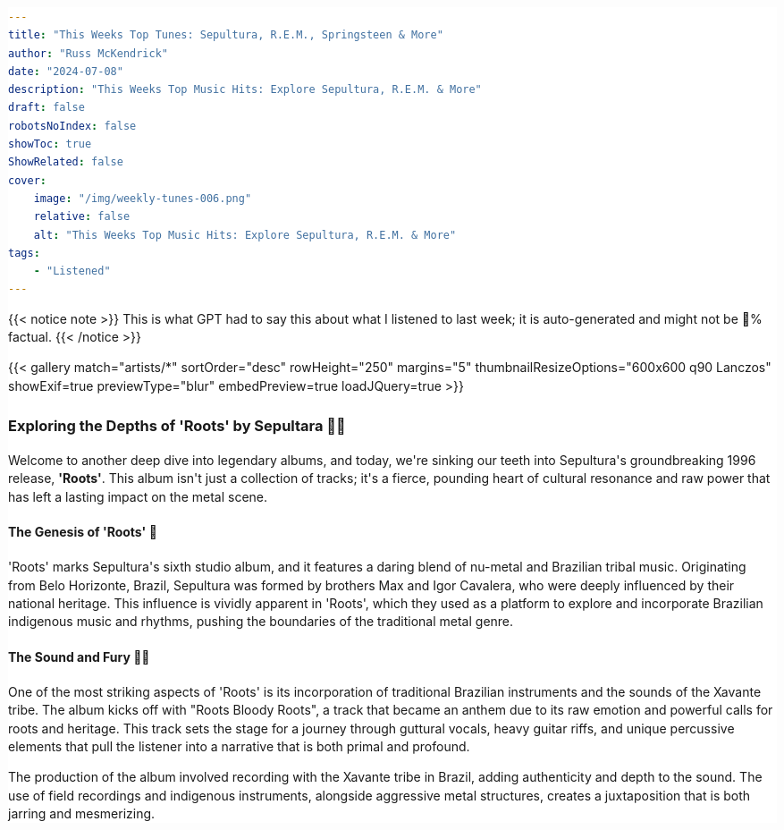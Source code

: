 ```yaml
---
title: "This Weeks Top Tunes: Sepultura, R.E.M., Springsteen & More"
author: "Russ McKendrick"
date: "2024-07-08"
description: "This Weeks Top Music Hits: Explore Sepultura, R.E.M. & More"
draft: false
robotsNoIndex: false
showToc: true
ShowRelated: false
cover:
    image: "/img/weekly-tunes-006.png"
    relative: false
    alt: "This Weeks Top Music Hits: Explore Sepultura, R.E.M. & More"
tags:
    - "Listened"
---
```


{{< notice note >}}
This is what GPT had to say this about what I listened to last week; it is auto-generated and might not be 💯% factual.
{{< /notice >}}

{{< gallery match="artists/*" sortOrder="desc" rowHeight="250" margins="5" thumbnailResizeOptions="600x600 q90 Lanczos" showExif=true previewType="blur" embedPreview=true loadJQuery=true >}}

### Exploring the Depths of 'Roots' by Sepultara 🎸🌳

Welcome to another deep dive into legendary albums, and today, we're sinking our teeth into Sepultura's groundbreaking 1996 release, **'Roots'**. This album isn't just a collection of tracks; it's a fierce, pounding heart of cultural resonance and raw power that has left a lasting impact on the metal scene.

#### The Genesis of 'Roots' 🌱

'Roots' marks Sepultura's sixth studio album, and it features a daring blend of nu-metal and Brazilian tribal music. Originating from Belo Horizonte, Brazil, Sepultura was formed by brothers Max and Igor Cavalera, who were deeply influenced by their national heritage. This influence is vividly apparent in 'Roots', which they used as a platform to explore and incorporate Brazilian indigenous music and rhythms, pushing the boundaries of the traditional metal genre.

#### The Sound and Fury 🥁🎶

One of the most striking aspects of 'Roots' is its incorporation of traditional Brazilian instruments and the sounds of the Xavante tribe. The album kicks off with "Roots Bloody Roots", a track that became an anthem due to its raw emotion and powerful calls for roots and heritage. This track sets the stage for a journey through guttural vocals, heavy guitar riffs, and unique percussive elements that pull the listener into a narrative that is both primal and profound.

The production of the album involved recording with the Xavante tribe in Brazil, adding authenticity and depth to the sound. The use of field recordings and indigenous instruments, alongside aggressive metal structures, creates a juxtaposition that is both jarring and mesmerizing.
